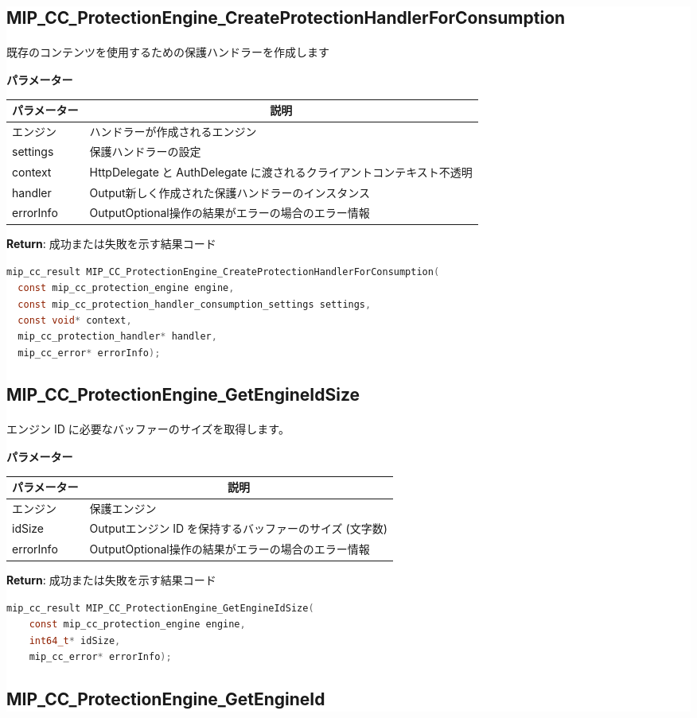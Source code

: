 ## <a name="mip_cc_protectionengine_createprotectionhandlerforconsumption"></a>MIP_CC_ProtectionEngine_CreateProtectionHandlerForConsumption

既存のコンテンツを使用するための保護ハンドラーを作成します

**パラメーター**

パラメーター | 説明
|---|---|
| エンジン | ハンドラーが作成されるエンジン |
| settings | 保護ハンドラーの設定 |
| context | HttpDelegate と AuthDelegate に渡されるクライアントコンテキスト不透明 |
| handler | Output新しく作成された保護ハンドラーのインスタンス |
| errorInfo | OutputOptional操作の結果がエラーの場合のエラー情報 |

**Return**: 成功または失敗を示す結果コード

```c
mip_cc_result MIP_CC_ProtectionEngine_CreateProtectionHandlerForConsumption(
  const mip_cc_protection_engine engine,
  const mip_cc_protection_handler_consumption_settings settings,
  const void* context,
  mip_cc_protection_handler* handler,
  mip_cc_error* errorInfo);
```

## <a name="mip_cc_protectionengine_getengineidsize"></a>MIP_CC_ProtectionEngine_GetEngineIdSize

エンジン ID に必要なバッファーのサイズを取得します。

**パラメーター**

パラメーター | 説明
|---|---|
| エンジン | 保護エンジン |
| idSize | Outputエンジン ID を保持するバッファーのサイズ (文字数) |
| errorInfo | OutputOptional操作の結果がエラーの場合のエラー情報 |

**Return**: 成功または失敗を示す結果コード

```c
mip_cc_result MIP_CC_ProtectionEngine_GetEngineIdSize(
    const mip_cc_protection_engine engine,
    int64_t* idSize,
    mip_cc_error* errorInfo);
```

## <a name="mip_cc_protectionengine_getengineid"></a>MIP_CC_ProtectionEngine_GetEngineId
